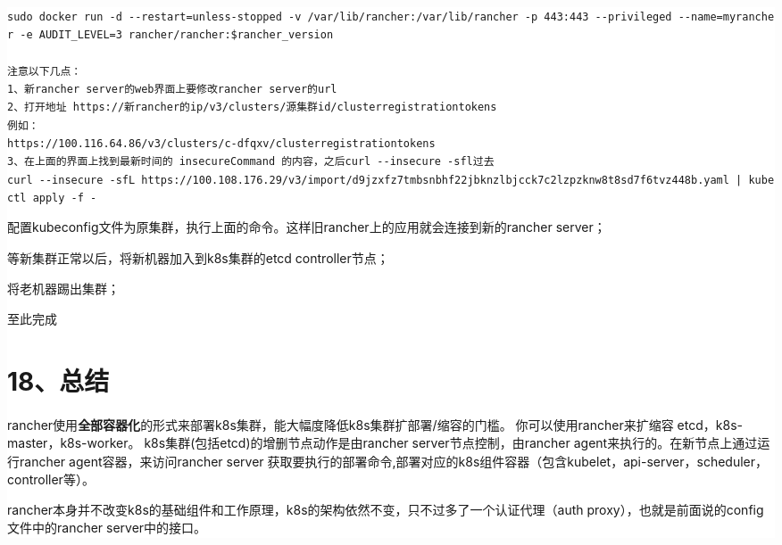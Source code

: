 ```
sudo docker run -d --restart=unless-stopped -v /var/lib/rancher:/var/lib/rancher -p 443:443 --privileged --name=myrancher -e AUDIT_LEVEL=3 rancher/rancher:$rancher_version

注意以下几点：
1、新rancher server的web界面上要修改rancher server的url
2、打开地址 https://新rancher的ip/v3/clusters/源集群id/clusterregistrationtokens
例如：
https://100.116.64.86/v3/clusters/c-dfqxv/clusterregistrationtokens
3、在上面的界面上找到最新时间的 insecureCommand 的内容，之后curl --insecure -sfl过去
curl --insecure -sfL https://100.108.176.29/v3/import/d9jzxfz7tmbsnbhf22jbknzlbjcck7c2lzpzknw8t8sd7f6tvz448b.yaml | kubectl apply -f -
```

配置kubeconfig文件为原集群，执行上面的命令。这样旧rancher上的应用就会连接到新的rancher server；

等新集群正常以后，将新机器加入到k8s集群的etcd controller节点；

将老机器踢出集群；

至此完成


# 18、总结

rancher使用**全部容器化**的形式来部署k8s集群，能大幅度降低k8s集群扩部署/缩容的门槛。
你可以使用rancher来扩缩容 etcd，k8s-master，k8s-worker。
k8s集群(包括etcd)的增删节点动作是由rancher server节点控制，由rancher agent来执行的。在新节点上通过运行rancher agent容器，来访问rancher server 获取要执行的部署命令,部署对应的k8s组件容器（包含kubelet，api-server，scheduler，controller等）。

rancher本身并不改变k8s的基础组件和工作原理，k8s的架构依然不变，只不过多了一个认证代理（auth proxy），也就是前面说的config文件中的rancher server中的接口。

